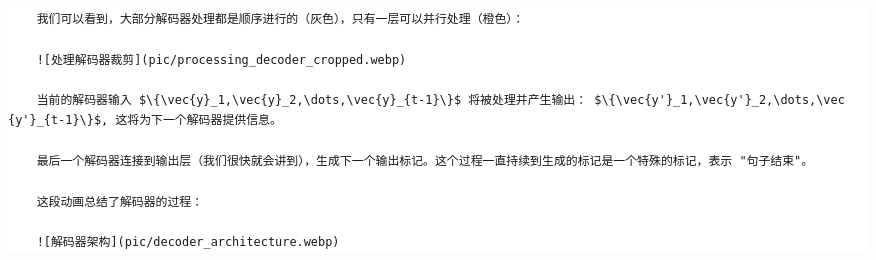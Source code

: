 
        我们可以看到，大部分解码器处理都是顺序进行的（灰色），只有一层可以并行处理（橙色）：

        ![处理解码器裁剪](pic/processing_decoder_cropped.webp)

        当前的解码器输入 $\{\vec{y}_1,\vec{y}_2,\dots,\vec{y}_{t-1}\}$ 将被处理并产生输出： $\{\vec{y'}_1,\vec{y'}_2,\dots,\vec{y'}_{t-1}\}$, 这将为下一个解码器提供信息。

        最后一个解码器连接到输出层（我们很快就会讲到），生成下一个输出标记。这个过程一直持续到生成的标记是一个特殊的标记，表示 "句子结束"。

        这段动画总结了解码器的过程：

        ![解码器架构](pic/decoder_architecture.webp)
